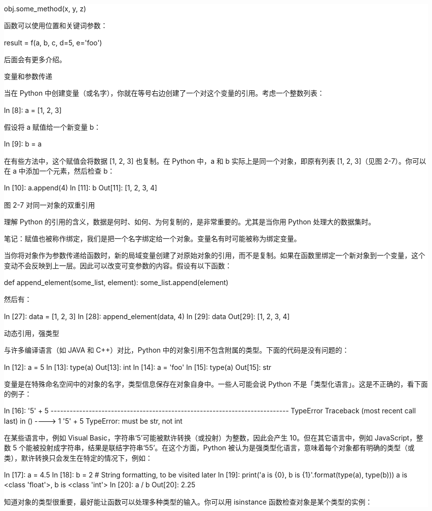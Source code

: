 obj.some_method(x, y, z)


函数可以使用位置和关键词参数：

result = f(a, b, c, d=5, e='foo')


后面会有更多介绍。

变量和参数传递

当在 Python 中创建变量（或名字），你就在等号右边创建了一个对这个变量的引用。考虑一个整数列表：

In [8]: a = [1, 2, 3]


假设将 a 赋值给一个新变量 b：

In [9]: b = a


在有些方法中，这个赋值会将数据 [1, 2, 3] 也复制。在 Python 中，a 和 b 实际上是同一个对象，即原有列表 [1, 2, 3]（见图 2-7）。你可以在 a 中添加一个元素，然后检查 b：

In [10]: a.append(4) In [11]: b Out[11]: [1, 2, 3, 4]


图 2-7 对同一对象的双重引用

理解 Python 的引用的含义，数据是何时、如何、为何复制的，是非常重要的。尤其是当你用 Python 处理大的数据集时。

笔记：赋值也被称作绑定，我们是把一个名字绑定给一个对象。变量名有时可能被称为绑定变量。

当你将对象作为参数传递给函数时，新的局域变量创建了对原始对象的引用，而不是复制。如果在函数里绑定一个新对象到一个变量，这个变动不会反映到上一层。因此可以改变可变参数的内容。假设有以下函数：

def append_element(some_list, element): some_list.append(element)


然后有：

In [27]: data = [1, 2, 3] In [28]: append_element(data, 4) In [29]: data Out[29]: [1, 2, 3, 4]


动态引用，强类型

与许多编译语言（如 JAVA 和 C++）对比，Python 中的对象引用不包含附属的类型。下面的代码是没有问题的：

In [12]: a = 5 In [13]: type(a) Out[13]: int In [14]: a = 'foo' In [15]: type(a) Out[15]: str


变量是在特殊命名空间中的对象的名字，类型信息保存在对象自身中。一些人可能会说 Python 不是「类型化语言」。这是不正确的，看下面的例子：

In [16]: '5' + 5 --------------------------------------------------------------------------- TypeError Traceback (most recent call last) <ipython-input-16-f9dbf5f0b234> in <module>() ----> 1 '5' + 5 TypeError: must be str, not int


在某些语言中，例如 Visual Basic，字符串‘5’可能被默许转换（或投射）为整数，因此会产生 10。但在其它语言中，例如 JavaScript，整数 5 个能被投射成字符串，结果是联结字符串‘55’。在这个方面，Python 被认为是强类型化语言，意味着每个对象都有明确的类型（或类），默许转换只会发生在特定的情况下，例如：

In [17]: a = 4.5 In [18]: b = 2 # String formatting, to be visited later In [19]: print('a is {0}, b is {1}'.format(type(a), type(b))) a is <class 'float'>, b is <class 'int'> In [20]: a / b Out[20]: 2.25


知道对象的类型很重要，最好能让函数可以处理多种类型的输入。你可以用 isinstance 函数检查对象是某个类型的实例：
